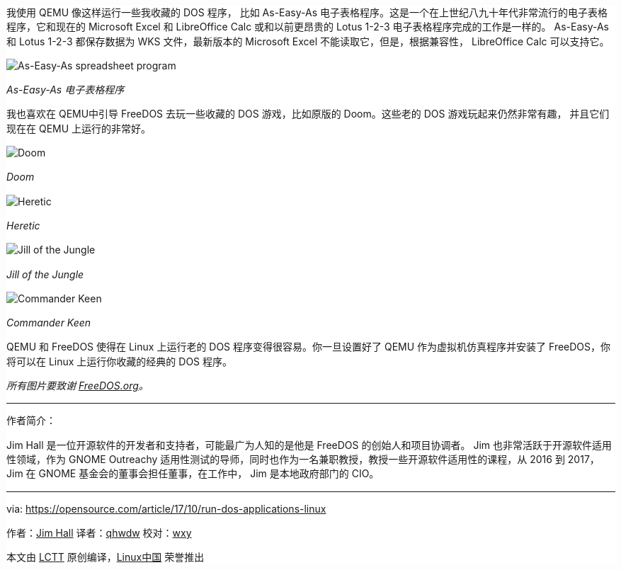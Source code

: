 
我使用 QEMU 像这样运行一些我收藏的 DOS 程序， 比如 As-Easy-As 电子表格程序。这是一个在上世纪八九十年代非常流行的电子表格程序，它和现在的 Microsoft Excel 和 LibreOffice Calc 或和以前更昂贵的 Lotus 1-2-3 电子表格程序完成的工作是一样的。 As-Easy-As 和 Lotus 1-2-3 都保存数据为 WKS 文件，最新版本的 Microsoft Excel 不能读取它，但是，根据兼容性， LibreOffice Calc 可以支持它。


![As-Easy-As spreadsheet program](/data/attachment/album/201710/31/214642h4cgh0e8klxu0lda.png "As-Easy-As spreadsheet program")


*As-Easy-As 电子表格程序*


我也喜欢在 QEMU中引导 FreeDOS 去玩一些收藏的 DOS 游戏，比如原版的 Doom。这些老的 DOS 游戏玩起来仍然非常有趣， 并且它们现在在 QEMU 上运行的非常好。


![Doom](/data/attachment/album/201710/31/214643zunqji9tx9hyblul.png "Doom")


*Doom*


![Heretic](/data/attachment/album/201710/31/214644vyzlp3767uub5c6u.png "Heretic")


*Heretic*


![Jill of the Jungle](/data/attachment/album/201710/31/214644ozgp1yyue8u460on.png "Jill of the Jungle")


*Jill of the Jungle*


![Commander Keen](/data/attachment/album/201710/31/214644tnny43c8zn6o04qo.png "Commander Keen")


*Commander Keen*


QEMU 和 FreeDOS 使得在 Linux 上运行老的 DOS 程序变得很容易。你一旦设置好了 QEMU 作为虚拟机仿真程序并安装了 FreeDOS，你将可以在 Linux 上运行你收藏的经典的 DOS 程序。


*所有图片要致谢 [FreeDOS.org](http://www.freedos.org/)。*




---


作者简介：


Jim Hall 是一位开源软件的开发者和支持者，可能最广为人知的是他是 FreeDOS 的创始人和项目协调者。 Jim 也非常活跃于开源软件适用性领域，作为 GNOME Outreachy 适用性测试的导师，同时也作为一名兼职教授，教授一些开源软件适用性的课程，从 2016 到 2017， Jim 在 GNOME 基金会的董事会担任董事，在工作中， Jim 是本地政府部门的 CIO。




---


via: <https://opensource.com/article/17/10/run-dos-applications-linux>


作者：[Jim Hall](https://opensource.com/users/jim-hall) 译者：[qhwdw](https://github.com/qhwdw) 校对：[wxy](https://github.com/wxy)


本文由 [LCTT](https://github.com/LCTT/TranslateProject) 原创编译，[Linux中国](https://linux.cn/) 荣誉推出